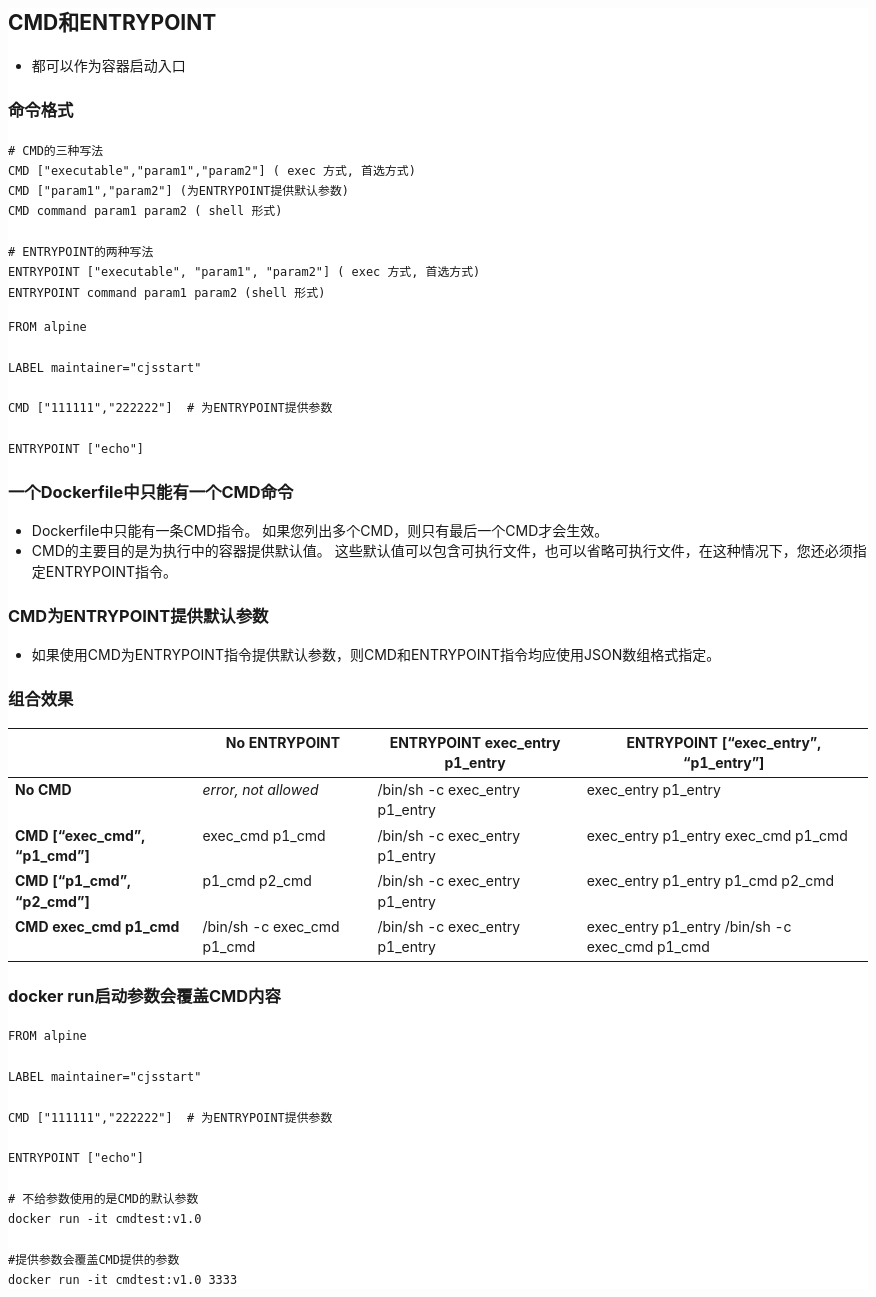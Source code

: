 ## CMD和ENTRYPOINT

-   都可以作为容器启动入口

### 命令格式

```docker
# CMD的三种写法
CMD ["executable","param1","param2"] ( exec 方式, 首选方式) 
CMD ["param1","param2"] (为ENTRYPOINT提供默认参数) 
CMD command param1 param2 ( shell 形式)

# ENTRYPOINT的两种写法
ENTRYPOINT ["executable", "param1", "param2"] ( exec 方式, 首选方式) 
ENTRYPOINT command param1 param2 (shell 形式)

```

```docker
FROM alpine

LABEL maintainer="cjsstart"

CMD ["111111","222222"]  # 为ENTRYPOINT提供参数

ENTRYPOINT ["echo"]
```

### 一个Dockerfile中只能有一个CMD命令

-   Dockerfile中只能有一条CMD指令。 如果您列出多个CMD，则只有最后一个CMD才会生效。
-   CMD的主要目的是为执行中的容器提供默认值。 这些默认值可以包含可执行文件，也可以省略可执行文件，在这种情况下，您还必须指定ENTRYPOINT指令。

### CMD为ENTRYPOINT提供默认参数

-   如果使用CMD为ENTRYPOINT指令提供默认参数，则CMD和ENTRYPOINT指令均应使用JSON数组格式指定。

### 组合效果

|                                   | No ENTRYPOINT                | ENTRYPOINT exec\_entry p1\_entry | ENTRYPOINT \[“exec\_entry”, “p1\_entry”]           |
| --------------------------------- | ---------------------------- | -------------------------------- | -------------------------------------------------- |
| **No CMD**                        | *error, not allowed*         | /bin/sh -c exec\_entry p1\_entry | exec\_entry p1\_entry                              |
| **CMD \[“exec\_cmd”, “p1\_cmd”]** | exec\_cmd p1\_cmd            | /bin/sh -c exec\_entry p1\_entry | exec\_entry p1\_entry exec\_cmd p1\_cmd            |
| **CMD \[“p1\_cmd”, “p2\_cmd”]**   | p1\_cmd p2\_cmd              | /bin/sh -c exec\_entry p1\_entry | exec\_entry p1\_entry p1\_cmd p2\_cmd              |
| **CMD exec\_cmd p1\_cmd**         | /bin/sh -c exec\_cmd p1\_cmd | /bin/sh -c exec\_entry p1\_entry | exec\_entry p1\_entry /bin/sh -c exec\_cmd p1\_cmd |

### docker run启动参数会覆盖CMD内容

```dockr
FROM alpine

LABEL maintainer="cjsstart"

CMD ["111111","222222"]  # 为ENTRYPOINT提供参数

ENTRYPOINT ["echo"]

# 不给参数使用的是CMD的默认参数
docker run -it cmdtest:v1.0

#提供参数会覆盖CMD提供的参数
docker run -it cmdtest:v1.0 3333
```